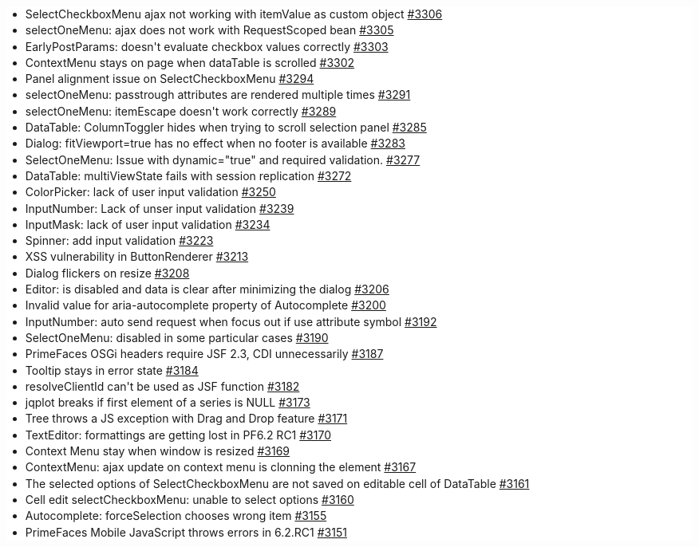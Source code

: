 - SelectCheckboxMenu ajax not working with itemValue as custom object [\#3306](https://github.com/primefaces/primefaces/issues/3306)
- selectOneMenu: ajax does not work with RequestScoped bean [\#3305](https://github.com/primefaces/primefaces/issues/3305)
- EarlyPostParams: doesn't evaluate checkbox values correctly [\#3303](https://github.com/primefaces/primefaces/issues/3303)
- ContextMenu stays on page when dataTable is scrolled [\#3302](https://github.com/primefaces/primefaces/issues/3302)
- Panel alignment issue on SelectCheckboxMenu [\#3294](https://github.com/primefaces/primefaces/issues/3294)
- selectOneMenu: passtrough attributes are rendered multiple times [\#3291](https://github.com/primefaces/primefaces/issues/3291)
- selectOneMenu: itemEscape doesn't work correctly [\#3289](https://github.com/primefaces/primefaces/issues/3289)
- DataTable: ColumnToggler hides when trying to scroll selection panel [\#3285](https://github.com/primefaces/primefaces/issues/3285)
- Dialog: fitViewport=true has no effect when no footer is available [\#3283](https://github.com/primefaces/primefaces/issues/3283)
- SelectOneMenu: Issue with dynamic="true" and required validation. [\#3277](https://github.com/primefaces/primefaces/issues/3277)
- DataTable: multiViewState fails with session replication [\#3272](https://github.com/primefaces/primefaces/issues/3272)
- ColorPicker: lack of user input validation [\#3250](https://github.com/primefaces/primefaces/issues/3250)
- InputNumber: Lack of unser input validation [\#3239](https://github.com/primefaces/primefaces/issues/3239)
- InputMask: lack of user input validation [\#3234](https://github.com/primefaces/primefaces/issues/3234)
- Spinner: add input validation [\#3223](https://github.com/primefaces/primefaces/issues/3223)
- XSS vulnerability in ButtonRenderer [\#3213](https://github.com/primefaces/primefaces/issues/3213)
- Dialog flickers on resize [\#3208](https://github.com/primefaces/primefaces/issues/3208)
- Editor: is disabled and data is clear after minimizing the dialog [\#3206](https://github.com/primefaces/primefaces/issues/3206)
- Invalid value for aria-autocomplete property of Autocomplete [\#3200](https://github.com/primefaces/primefaces/issues/3200)
- InputNumber: auto send request when focus out if use attribute symbol [\#3192](https://github.com/primefaces/primefaces/issues/3192)
- SelectOneMenu: disabled in some particular cases [\#3190](https://github.com/primefaces/primefaces/issues/3190)
- PrimeFaces OSGi headers require JSF 2.3, CDI unnecessarily [\#3187](https://github.com/primefaces/primefaces/issues/3187)
- Tooltip stays in error state [\#3184](https://github.com/primefaces/primefaces/issues/3184)
- resolveClientId can't be used as JSF function [\#3182](https://github.com/primefaces/primefaces/issues/3182)
- jqplot breaks if first element of a series is NULL [\#3173](https://github.com/primefaces/primefaces/issues/3173)
- Tree throws a JS exception with Drag and Drop feature [\#3171](https://github.com/primefaces/primefaces/issues/3171)
- TextEditor: formattings are getting lost in PF6.2 RC1 [\#3170](https://github.com/primefaces/primefaces/issues/3170)
- Context Menu stay when window is resized [\#3169](https://github.com/primefaces/primefaces/issues/3169)
- ContextMenu: ajax update on context menu is clonning the element [\#3167](https://github.com/primefaces/primefaces/issues/3167)
- The selected options of SelectCheckboxMenu are not saved on editable cell of DataTable [\#3161](https://github.com/primefaces/primefaces/issues/3161)
- Cell edit selectCheckboxMenu: unable to select options [\#3160](https://github.com/primefaces/primefaces/issues/3160)
- Autocomplete: forceSelection chooses wrong item [\#3155](https://github.com/primefaces/primefaces/issues/3155)
- PrimeFaces Mobile JavaScript throws errors in 6.2.RC1 [\#3151](https://github.com/primefaces/primefaces/issues/3151)